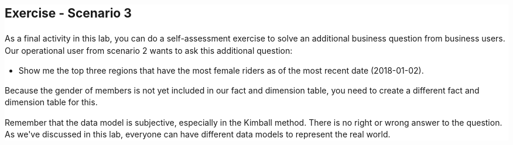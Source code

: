 ## Exercise - Scenario 3

As a final activity in this lab, you can do a self-assessment exercise to solve an additional business question from business users. Our operational user from scenario 2 wants to ask this additional question:

- Show me the top three regions that have the most female riders as of the most recent date (2018-01-02).

Because the gender of members is not yet included in our fact and dimension table, you need to create a different fact and dimension table for this. 

Remember that the data model is subjective, especially in the Kimball method. There is no right or wrong answer to the question. As we've discussed in this lab, everyone can have different data models to represent the real world.
